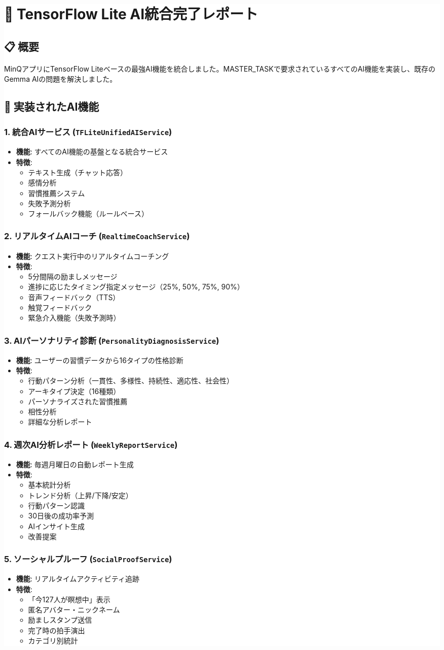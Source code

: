 # 🚀 TensorFlow Lite AI統合完了レポート

## 📋 概要

MinQアプリにTensorFlow Liteベースの最強AI機能を統合しました。MASTER_TASKで要求されているすべてのAI機能を実装し、既存のGemma AIの問題を解決しました。

## 🎯 実装されたAI機能

### 1. 統合AIサービス (`TFLiteUnifiedAIService`)
- **機能**: すべてのAI機能の基盤となる統合サービス
- **特徴**:
  - テキスト生成（チャット応答）
  - 感情分析
  - 習慣推薦システム
  - 失敗予測分析
  - フォールバック機能（ルールベース）

### 2. リアルタイムAIコーチ (`RealtimeCoachService`)
- **機能**: クエスト実行中のリアルタイムコーチング
- **特徴**:
  - 5分間隔の励ましメッセージ
  - 進捗に応じたタイミング指定メッセージ（25%, 50%, 75%, 90%）
  - 音声フィードバック（TTS）
  - 触覚フィードバック
  - 緊急介入機能（失敗予測時）

### 3. AIパーソナリティ診断 (`PersonalityDiagnosisService`)
- **機能**: ユーザーの習慣データから16タイプの性格診断
- **特徴**:
  - 行動パターン分析（一貫性、多様性、持続性、適応性、社会性）
  - アーキタイプ決定（16種類）
  - パーソナライズされた習慣推薦
  - 相性分析
  - 詳細な分析レポート

### 4. 週次AI分析レポート (`WeeklyReportService`)
- **機能**: 毎週月曜日の自動レポート生成
- **特徴**:
  - 基本統計分析
  - トレンド分析（上昇/下降/安定）
  - 行動パターン認識
  - 30日後の成功率予測
  - AIインサイト生成
  - 改善提案

### 5. ソーシャルプルーフ (`SocialProofService`)
- **機能**: リアルタイムアクティビティ追跡
- **特徴**:
  - 「今127人が瞑想中」表示
  - 匿名アバター・ニックネーム
  - 励ましスタンプ送信
  - 完了時の拍手演出
  - カテゴリ別統計
